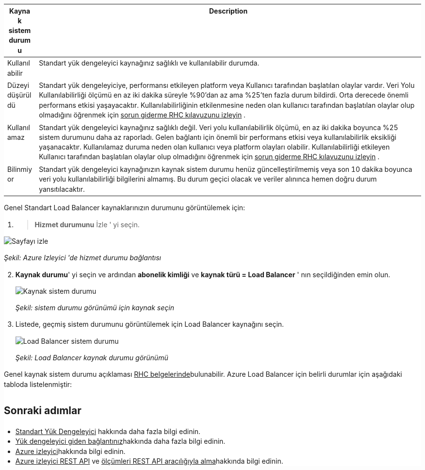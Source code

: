 | Kaynak sistem durumu | Description |
| --- | --- |
| Kullanılabilir | Standart yük dengeleyici kaynağınız sağlıklı ve kullanılabilir durumda. |
| Düzeyi düşürüldü | Standart yük dengeleyiciye, performansı etkileyen platform veya Kullanıcı tarafından başlatılan olaylar vardır. Veri Yolu Kullanılabilirliği ölçümü en az iki dakika süreyle %90’dan az ama %25’ten fazla durum bildirdi. Orta derecede önemli performans etkisi yaşayacaktır. Kullanılabilirliğinin etkilenmesine neden olan kullanıcı tarafından başlatılan olaylar olup olmadığını öğrenmek için [sorun giderme RHC kılavuzunu izleyin](https://docs.microsoft.com/azure/load-balancer/troubleshoot-rhc) .
| Kullanılamaz | Standart yük dengeleyici kaynağınız sağlıklı değil. Veri yolu kullanılabilirlik ölçümü, en az iki dakika boyunca %25 sistem durumunu daha az raporladı. Gelen bağlantı için önemli bir performans etkisi veya kullanılabilirlik eksikliği yaşanacaktır. Kullanılamaz duruma neden olan kullanıcı veya platform olayları olabilir. Kullanılabilirliği etkileyen Kullanıcı tarafından başlatılan olaylar olup olmadığını öğrenmek için [sorun giderme RHC kılavuzunu izleyin](https://docs.microsoft.com/azure/load-balancer/troubleshoot-rhc) . |
| Bilinmiyor | Standart yük dengeleyici kaynağınızın kaynak sistem durumu henüz güncelleştirilmemiş veya son 10 dakika boyunca veri yolu kullanılabilirliği bilgilerini almamış. Bu durum geçici olacak ve veriler alınınca hemen doğru durum yansıtılacaktır. |

Genel Standart Load Balancer kaynaklarınızın durumunu görüntülemek için:
1.   >  **Hizmet durumunu** İzle ' yi seçin.

   ![Sayfayı izle](./media/load-balancer-standard-diagnostics/LBHealth1.png)

   *Şekil: Azure Izleyici 'de hizmet durumu bağlantısı*

2. **Kaynak durumu**' yi seçin ve ardından **abonelik kimliği** ve **kaynak türü = Load Balancer** ' nın seçildiğinden emin olun.

   ![Kaynak sistem durumu](./media/load-balancer-standard-diagnostics/LBHealth3.png)

   *Şekil: sistem durumu görünümü için kaynak seçin*

3. Listede, geçmiş sistem durumunu görüntülemek için Load Balancer kaynağını seçin.

    ![Load Balancer sistem durumu](./media/load-balancer-standard-diagnostics/LBHealth4.png)

   *Şekil: Load Balancer kaynak durumu görünümü*
 
Genel kaynak sistem durumu açıklaması [RHC belgelerinde](../service-health/resource-health-overview.md)bulunabilir. Azure Load Balancer için belirli durumlar için aşağıdaki tabloda listelenmiştir: 


## <a name="next-steps"></a>Sonraki adımlar

- [Standart Yük Dengeleyici](./load-balancer-overview.md) hakkında daha fazla bilgi edinin.
- [Yük dengeleyici giden bağlantınız](./load-balancer-outbound-connections.md)hakkında daha fazla bilgi edinin.
- [Azure izleyici](../azure-monitor/overview.md)hakkında bilgi edinin.
- [Azure izleyici REST API](/rest/api/monitor/) ve [ölçümleri REST API aracılığıyla alma](/rest/api/monitor/metrics/list)hakkında bilgi edinin.
